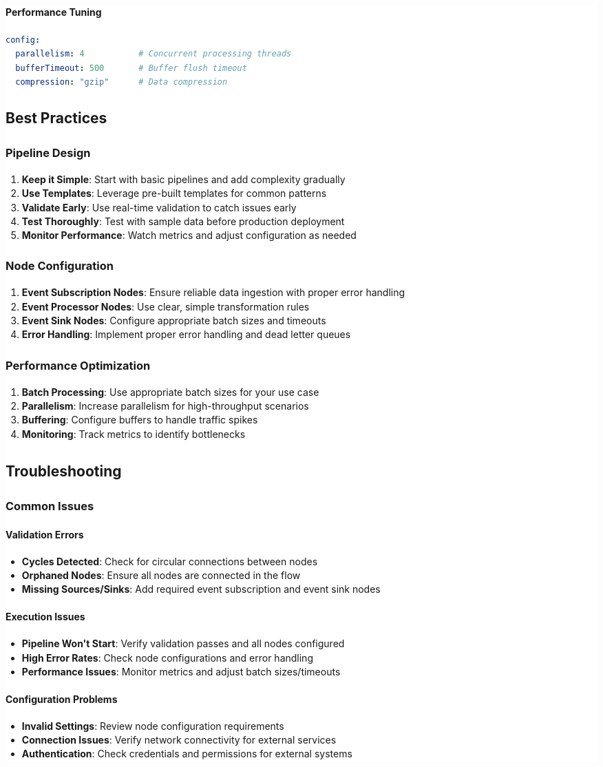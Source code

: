 #### **Performance Tuning**
```yaml
config:
  parallelism: 4           # Concurrent processing threads
  bufferTimeout: 500       # Buffer flush timeout
  compression: "gzip"      # Data compression
```

## Best Practices

### **Pipeline Design**

1. **Keep it Simple**: Start with basic pipelines and add complexity gradually
2. **Use Templates**: Leverage pre-built templates for common patterns
3. **Validate Early**: Use real-time validation to catch issues early
4. **Test Thoroughly**: Test with sample data before production deployment
5. **Monitor Performance**: Watch metrics and adjust configuration as needed

### **Node Configuration**

1. **Event Subscription Nodes**: Ensure reliable data ingestion with proper error handling
2. **Event Processor Nodes**: Use clear, simple transformation rules
3. **Event Sink Nodes**: Configure appropriate batch sizes and timeouts
4. **Error Handling**: Implement proper error handling and dead letter queues

### **Performance Optimization**

1. **Batch Processing**: Use appropriate batch sizes for your use case
2. **Parallelism**: Increase parallelism for high-throughput scenarios
3. **Buffering**: Configure buffers to handle traffic spikes
4. **Monitoring**: Track metrics to identify bottlenecks

## Troubleshooting

### **Common Issues**

#### **Validation Errors**
- **Cycles Detected**: Check for circular connections between nodes
- **Orphaned Nodes**: Ensure all nodes are connected in the flow
- **Missing Sources/Sinks**: Add required event subscription and event sink nodes

#### **Execution Issues**
- **Pipeline Won't Start**: Verify validation passes and all nodes configured
- **High Error Rates**: Check node configurations and error handling
- **Performance Issues**: Monitor metrics and adjust batch sizes/timeouts

#### **Configuration Problems**
- **Invalid Settings**: Review node configuration requirements
- **Connection Issues**: Verify network connectivity for external services
- **Authentication**: Check credentials and permissions for external systems
